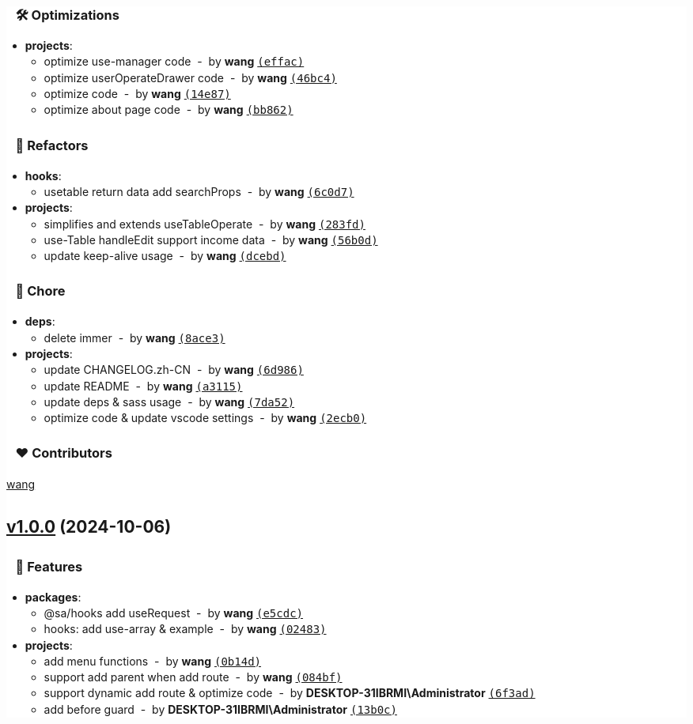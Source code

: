 ### &nbsp;&nbsp;&nbsp;🛠 Optimizations

- **projects**:
  - optimize use-manager code &nbsp;-&nbsp; by **wang** [<samp>(effac)</samp>](https://github.com/mufeng889/react-soybean-admin/commit/effacf9)
  - optimize userOperateDrawer code &nbsp;-&nbsp; by **wang** [<samp>(46bc4)</samp>](https://github.com/mufeng889/react-soybean-admin/commit/46bc404)
  - optimize code &nbsp;-&nbsp; by **wang** [<samp>(14e87)</samp>](https://github.com/mufeng889/react-soybean-admin/commit/14e8768)
  - optimize about page code &nbsp;-&nbsp; by **wang** [<samp>(bb862)</samp>](https://github.com/mufeng889/react-soybean-admin/commit/bb86296)

### &nbsp;&nbsp;&nbsp;💅 Refactors

- **hooks**:
  - usetable return data add searchProps &nbsp;-&nbsp; by **wang** [<samp>(6c0d7)</samp>](https://github.com/mufeng889/react-soybean-admin/commit/6c0d7ce)
- **projects**:
  - simplifies and extends useTableOperate &nbsp;-&nbsp; by **wang** [<samp>(283fd)</samp>](https://github.com/mufeng889/react-soybean-admin/commit/283fdde)
  - use-Table handleEdit support income data &nbsp;-&nbsp; by **wang** [<samp>(56b0d)</samp>](https://github.com/mufeng889/react-soybean-admin/commit/56b0d05)
  - update keep-alive usage &nbsp;-&nbsp; by **wang** [<samp>(dcebd)</samp>](https://github.com/mufeng889/react-soybean-admin/commit/dcebd86)

### &nbsp;&nbsp;&nbsp;🏡 Chore

- **deps**:
  - delete immer &nbsp;-&nbsp; by **wang** [<samp>(8ace3)</samp>](https://github.com/mufeng889/react-soybean-admin/commit/8ace3fc)
- **projects**:
  - update CHANGELOG.zh-CN &nbsp;-&nbsp; by **wang** [<samp>(6d986)</samp>](https://github.com/mufeng889/react-soybean-admin/commit/6d98622)
  - update README &nbsp;-&nbsp; by **wang** [<samp>(a3115)</samp>](https://github.com/mufeng889/react-soybean-admin/commit/a31159d)
  - update deps & sass usage &nbsp;-&nbsp; by **wang** [<samp>(7da52)</samp>](https://github.com/mufeng889/react-soybean-admin/commit/7da5263)
  - optimize code & update vscode settings &nbsp;-&nbsp; by **wang** [<samp>(2ecb0)</samp>](https://github.com/mufeng889/react-soybean-admin/commit/2ecb099)

### &nbsp;&nbsp;&nbsp;❤️ Contributors


[wang](mailto:1509326266@qq.com)

## [v1.0.0](https://github.com/mufeng889/react-soybean-admin/compare/v0.3.2...v1.0.0) (2024-10-06)

### &nbsp;&nbsp;&nbsp;🚀 Features

- **packages**:
  - @sa/hooks add useRequest &nbsp;-&nbsp; by **wang** [<samp>(e5cdc)</samp>](https://github.com/mufeng889/react-soybean-admin/commit/e5cdcc9)
  - hooks: add use-array & example &nbsp;-&nbsp; by **wang** [<samp>(02483)</samp>](https://github.com/mufeng889/react-soybean-admin/commit/02483b5)
- **projects**:
  - add menu functions &nbsp;-&nbsp; by **wang** [<samp>(0b14d)</samp>](https://github.com/mufeng889/react-soybean-admin/commit/0b14deb)
  - support add parent when add route &nbsp;-&nbsp; by **wang** [<samp>(084bf)</samp>](https://github.com/mufeng889/react-soybean-admin/commit/084bf89)
  - support dynamic add route & optimize code &nbsp;-&nbsp; by **DESKTOP-31IBRMI\Administrator** [<samp>(6f3ad)</samp>](https://github.com/mufeng889/react-soybean-admin/commit/6f3adca)
  - add before guard &nbsp;-&nbsp; by **DESKTOP-31IBRMI\Administrator** [<samp>(13b0c)</samp>](https://github.com/mufeng889/react-soybean-admin/commit/13b0cab)